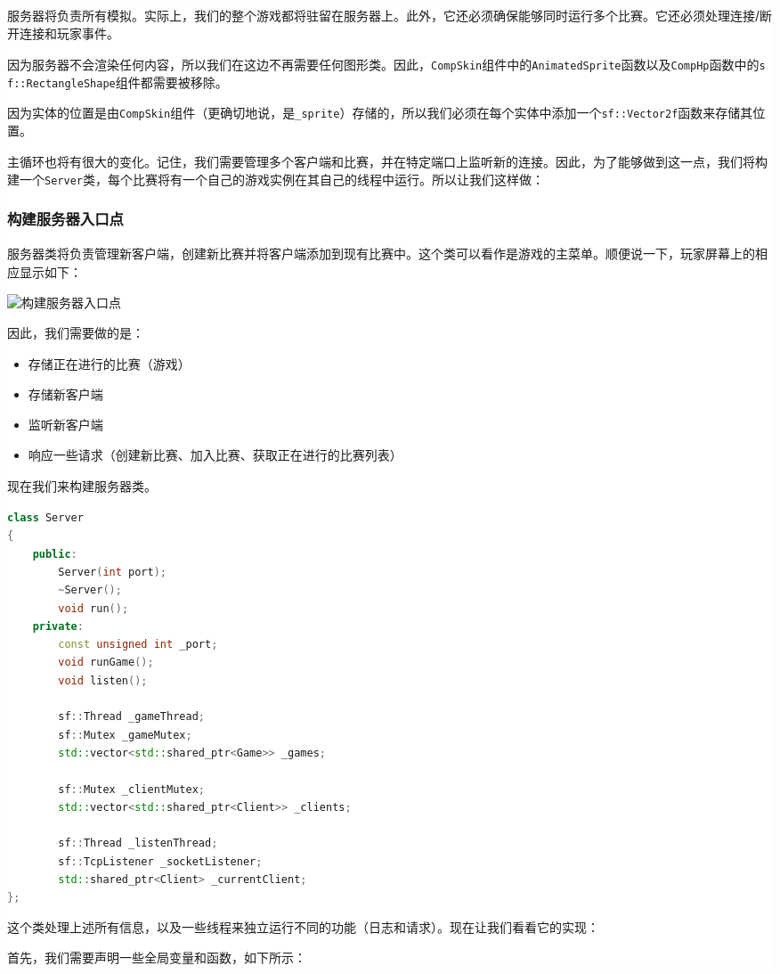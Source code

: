服务器将负责所有模拟。实际上，我们的整个游戏都将驻留在服务器上。此外，它还必须确保能够同时运行多个比赛。它还必须处理连接/断开连接和玩家事件。

因为服务器不会渲染任何内容，所以我们在这边不再需要任何图形类。因此，`CompSkin`组件中的`AnimatedSprite`函数以及`CompHp`函数中的`sf::RectangleShape`组件都需要被移除。

因为实体的位置是由`CompSkin`组件（更确切地说，是`_sprite`）存储的，所以我们必须在每个实体中添加一个`sf::Vector2f`函数来存储其位置。

主循环也将有很大的变化。记住，我们需要管理多个客户端和比赛，并在特定端口上监听新的连接。因此，为了能够做到这一点，我们将构建一个`Server`类，每个比赛将有一个自己的游戏实例在其自己的线程中运行。所以让我们这样做：

### 构建服务器入口点

服务器类将负责管理新客户端，创建新比赛并将客户端添加到现有比赛中。这个类可以看作是游戏的主菜单。顺便说一下，玩家屏幕上的相应显示如下：

![构建服务器入口点](img/8477OS_08_04.jpg)

因此，我们需要做的是：

+   存储正在进行的比赛（游戏）

+   存储新客户端

+   监听新客户端

+   响应一些请求（创建新比赛、加入比赛、获取正在进行的比赛列表）

现在我们来构建服务器类。

```cpp
class Server
{
    public:
        Server(int port);
        ~Server();
        void run(); 
    private:
        const unsigned int _port;
        void runGame();
        void listen();

        sf::Thread _gameThread;
        sf::Mutex _gameMutex;
        std::vector<std::shared_ptr<Game>> _games;

        sf::Mutex _clientMutex;
        std::vector<std::shared_ptr<Client>> _clients;

        sf::Thread _listenThread;
        sf::TcpListener _socketListener;
        std::shared_ptr<Client> _currentClient;
};
```

这个类处理上述所有信息，以及一些线程来独立运行不同的功能（日志和请求）。现在让我们看看它的实现：

首先，我们需要声明一些全局变量和函数，如下所示：
